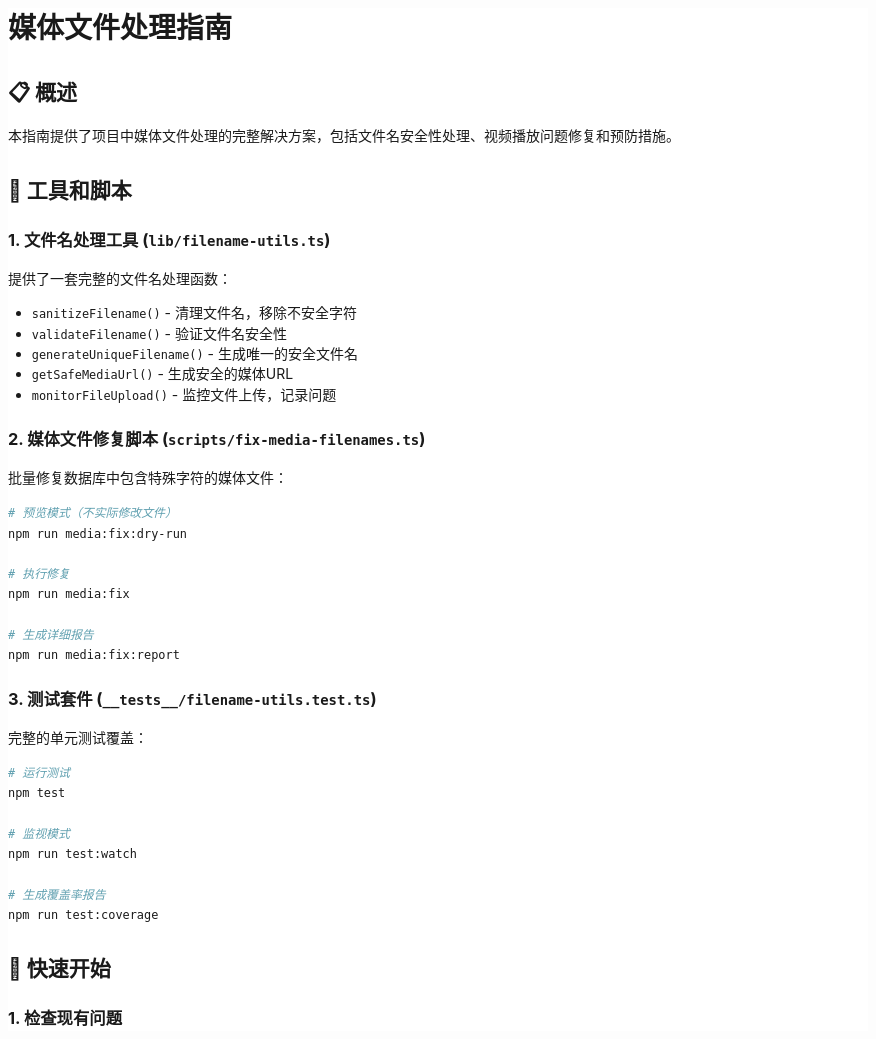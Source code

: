 # 媒体文件处理指南

## 📋 概述

本指南提供了项目中媒体文件处理的完整解决方案，包括文件名安全性处理、视频播放问题修复和预防措施。

## 🔧 工具和脚本

### 1. 文件名处理工具 (`lib/filename-utils.ts`)

提供了一套完整的文件名处理函数：

- `sanitizeFilename()` - 清理文件名，移除不安全字符
- `validateFilename()` - 验证文件名安全性
- `generateUniqueFilename()` - 生成唯一的安全文件名
- `getSafeMediaUrl()` - 生成安全的媒体URL
- `monitorFileUpload()` - 监控文件上传，记录问题

### 2. 媒体文件修复脚本 (`scripts/fix-media-filenames.ts`)

批量修复数据库中包含特殊字符的媒体文件：

```bash
# 预览模式（不实际修改文件）
npm run media:fix:dry-run

# 执行修复
npm run media:fix

# 生成详细报告
npm run media:fix:report
```

### 3. 测试套件 (`__tests__/filename-utils.test.ts`)

完整的单元测试覆盖：

```bash
# 运行测试
npm test

# 监视模式
npm run test:watch

# 生成覆盖率报告
npm run test:coverage
```

## 🚀 快速开始

### 1. 检查现有问题
